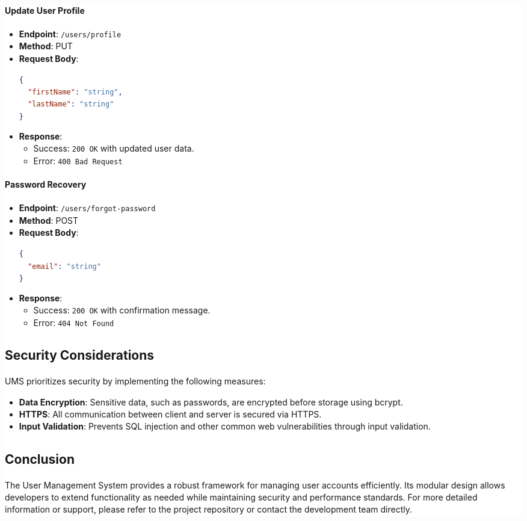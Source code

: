 #### Update User Profile
- **Endpoint**: `/users/profile`
- **Method**: PUT
- **Request Body**:
  ```json
  {
    "firstName": "string",
    "lastName": "string"
  }
  ```
- **Response**:
  - Success: `200 OK` with updated user data.
  - Error: `400 Bad Request`

#### Password Recovery
- **Endpoint**: `/users/forgot-password`
- **Method**: POST
- **Request Body**:
  ```json
  {
    "email": "string"
  }
  ```
- **Response**:
  - Success: `200 OK` with confirmation message.
  - Error: `404 Not Found`

## Security Considerations

UMS prioritizes security by implementing the following measures:

- **Data Encryption**: Sensitive data, such as passwords, are encrypted before storage using bcrypt.
- **HTTPS**: All communication between client and server is secured via HTTPS.
- **Input Validation**: Prevents SQL injection and other common web vulnerabilities through input validation.

## Conclusion

The User Management System provides a robust framework for managing user accounts efficiently. Its modular design allows developers to extend functionality as needed while maintaining security and performance standards. For more detailed information or support, please refer to the project repository or contact the development team directly.
